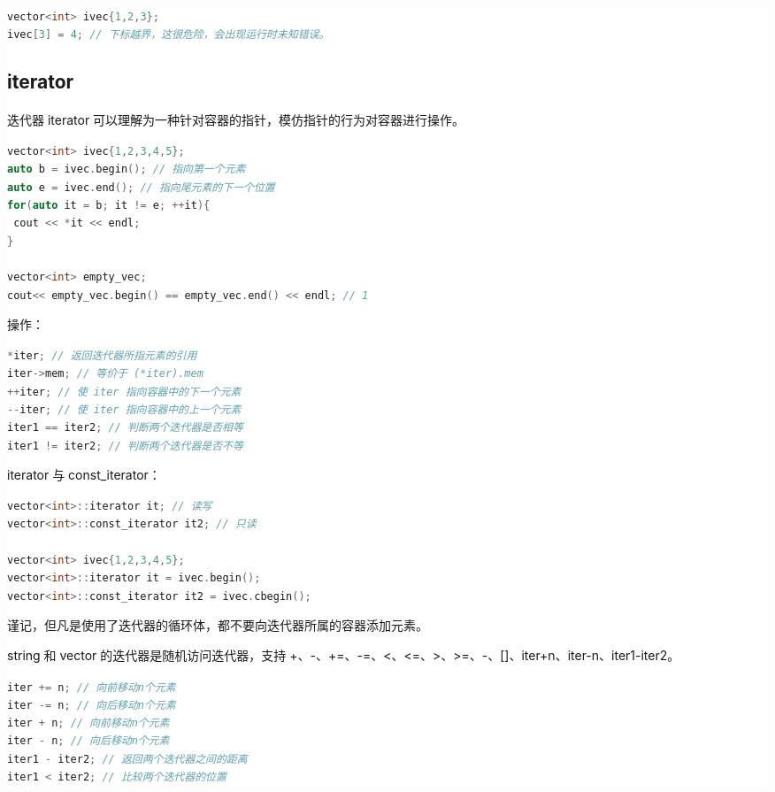 ```cpp
vector<int> ivec{1,2,3};
ivec[3] = 4; // 下标越界，这很危险，会出现运行时未知错误。
```

## iterator

迭代器 iterator 可以理解为一种针对容器的指针，模仿指针的行为对容器进行操作。

```cpp
vector<int> ivec{1,2,3,4,5};
auto b = ivec.begin(); // 指向第一个元素
auto e = ivec.end(); // 指向尾元素的下一个位置
for(auto it = b; it != e; ++it){
 cout << *it << endl;
}

vector<int> empty_vec;
cout<< empty_vec.begin() == empty_vec.end() << endl; // 1
```

操作：

```cpp
*iter; // 返回迭代器所指元素的引用
iter->mem; // 等价于 (*iter).mem
++iter; // 使 iter 指向容器中的下一个元素
--iter; // 使 iter 指向容器中的上一个元素
iter1 == iter2; // 判断两个迭代器是否相等
iter1 != iter2; // 判断两个迭代器是否不等

```

iterator 与 const_iterator：

```cpp
vector<int>::iterator it; // 读写
vector<int>::const_iterator it2; // 只读

vector<int> ivec{1,2,3,4,5};
vector<int>::iterator it = ivec.begin();
vector<int>::const_iterator it2 = ivec.cbegin();
```

谨记，但凡是使用了迭代器的循环体，都不要向迭代器所属的容器添加元素。

string 和 vector 的迭代器是随机访问迭代器，支持 +、-、+=、-=、<、<=、>、>=、-、[]、iter+n、iter-n、iter1-iter2。

```cpp
iter += n; // 向前移动n个元素
iter -= n; // 向后移动n个元素
iter + n; // 向前移动n个元素
iter - n; // 向后移动n个元素
iter1 - iter2; // 返回两个迭代器之间的距离
iter1 < iter2; // 比较两个迭代器的位置
```
